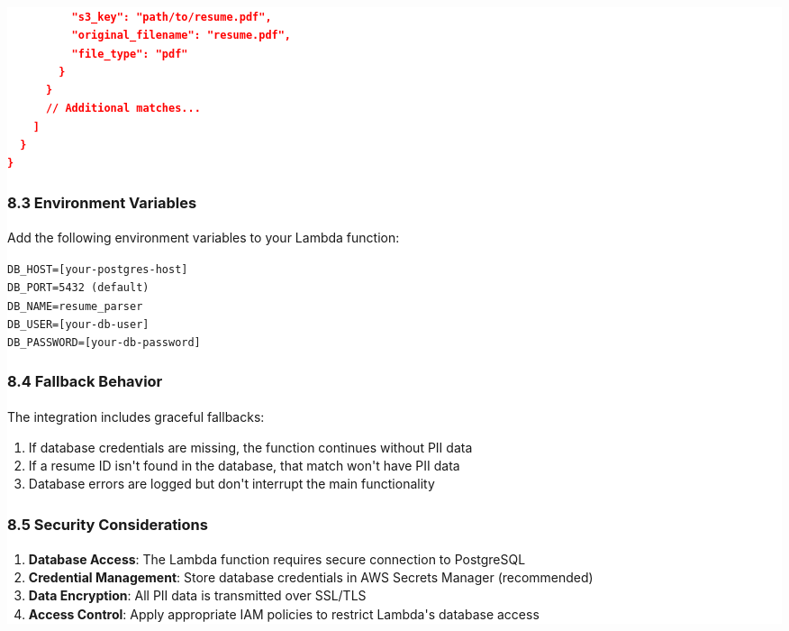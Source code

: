 ```json
          "s3_key": "path/to/resume.pdf",
          "original_filename": "resume.pdf",
          "file_type": "pdf"
        }
      }
      // Additional matches...
    ]
  }
}
```

### 8.3 Environment Variables

Add the following environment variables to your Lambda function:

```
DB_HOST=[your-postgres-host]
DB_PORT=5432 (default)
DB_NAME=resume_parser
DB_USER=[your-db-user]
DB_PASSWORD=[your-db-password]
```

### 8.4 Fallback Behavior

The integration includes graceful fallbacks:

1. If database credentials are missing, the function continues without PII data
2. If a resume ID isn't found in the database, that match won't have PII data
3. Database errors are logged but don't interrupt the main functionality

### 8.5 Security Considerations

1. **Database Access**: The Lambda function requires secure connection to PostgreSQL
2. **Credential Management**: Store database credentials in AWS Secrets Manager (recommended)
3. **Data Encryption**: All PII data is transmitted over SSL/TLS
4. **Access Control**: Apply appropriate IAM policies to restrict Lambda's database access 